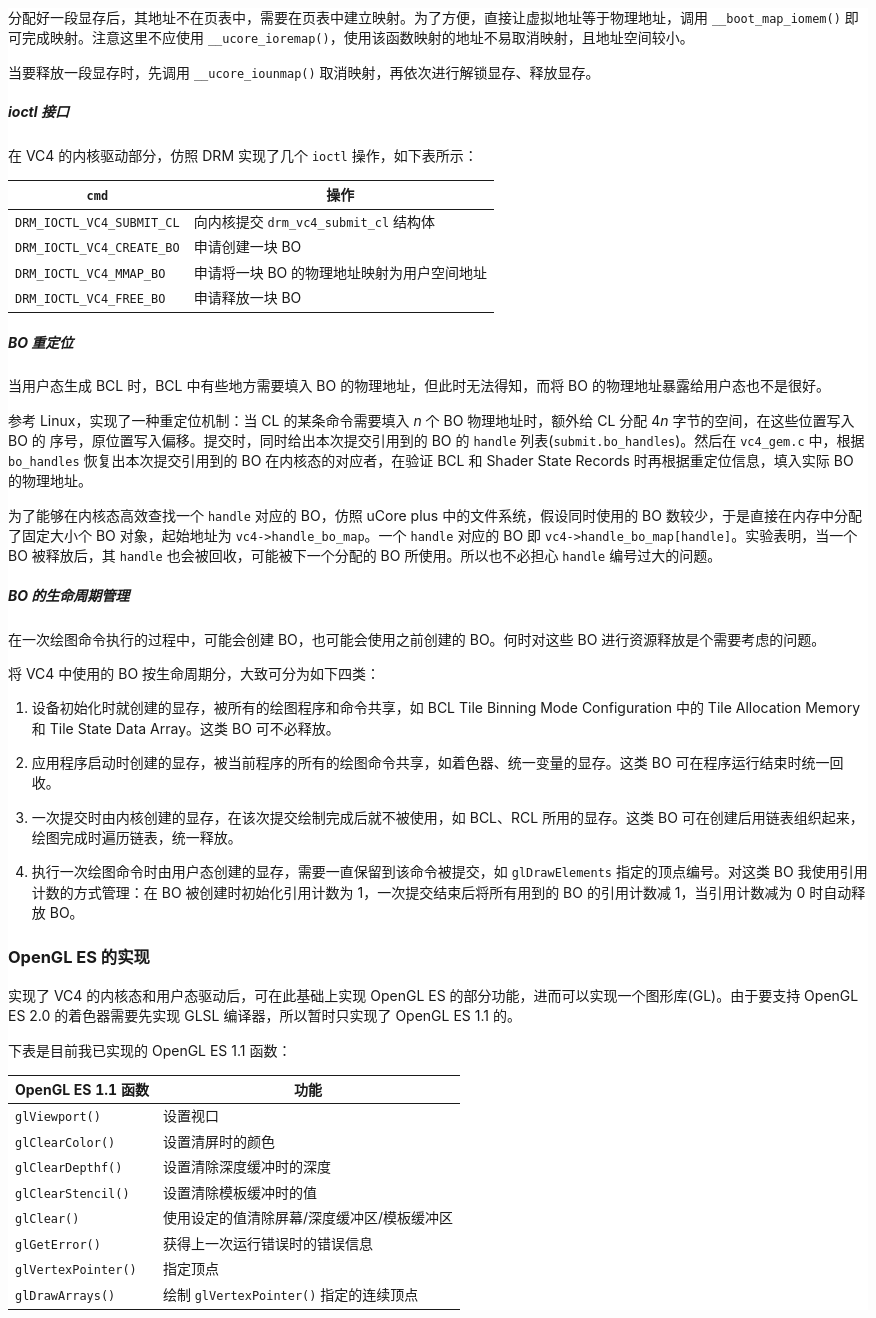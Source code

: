 分配好一段显存后，其地址不在页表中，需要在页表中建立映射。为了方便，直接让虚拟地址等于物理地址，调用 `__boot_map_iomem()` 即可完成映射。注意这里不应使用 `__ucore_ioremap()`，使用该函数映射的地址不易取消映射，且地址空间较小。

当要释放一段显存时，先调用 `__ucore_iounmap()` 取消映射，再依次进行解锁显存、释放显存。

##### ioctl 接口

在 VC4 的内核驱动部分，仿照 DRM 实现了几个 `ioctl` 操作，如下表所示：

|          `cmd`              |                操作                 |
|-----------------------------|-------------------------------------|
|  `DRM_IOCTL_VC4_SUBMIT_CL`  |  向内核提交 `drm_vc4_submit_cl` 结构体  |
|  `DRM_IOCTL_VC4_CREATE_BO`  |  申请创建一块 BO  |
|  `DRM_IOCTL_VC4_MMAP_BO`    |  申请将一块 BO 的物理地址映射为用户空间地址       |
|  `DRM_IOCTL_VC4_FREE_BO`    |  申请释放一块 BO       |


##### BO 重定位

当用户态生成 BCL 时，BCL 中有些地方需要填入 BO 的物理地址，但此时无法得知，而将 BO 的物理地址暴露给用户态也不是很好。

参考 Linux，实现了一种重定位机制：当 CL 的某条命令需要填入 $n$ 个 BO 物理地址时，额外给 CL 分配 $4n$ 字节的空间，在这些位置写入 BO 的 序号，原位置写入偏移。提交时，同时给出本次提交引用到的 BO 的 `handle` 列表(`submit.bo_handles`)。然后在 `vc4_gem.c` 中，根据 `bo_handles` 恢复出本次提交引用到的 BO 在内核态的对应者，在验证 BCL 和 Shader State Records 时再根据重定位信息，填入实际 BO 的物理地址。

为了能够在内核态高效查找一个 `handle` 对应的 BO，仿照 uCore plus 中的文件系统，假设同时使用的 BO 数较少，于是直接在内存中分配了固定大小个 BO 对象，起始地址为 `vc4->handle_bo_map`。一个 `handle` 对应的 BO 即 `vc4->handle_bo_map[handle]`。实验表明，当一个 BO 被释放后，其 `handle` 也会被回收，可能被下一个分配的 BO 所使用。所以也不必担心 `handle` 编号过大的问题。

##### BO 的生命周期管理

在一次绘图命令执行的过程中，可能会创建 BO，也可能会使用之前创建的 BO。何时对这些 BO 进行资源释放是个需要考虑的问题。

将 VC4 中使用的 BO 按生命周期分，大致可分为如下四类：

1. 设备初始化时就创建的显存，被所有的绘图程序和命令共享，如 BCL Tile Binning Mode Configuration 中的 Tile Allocation Memory 和 Tile State Data Array。这类 BO 可不必释放。

2. 应用程序启动时创建的显存，被当前程序的所有的绘图命令共享，如着色器、统一变量的显存。这类 BO 可在程序运行结束时统一回收。

3. 一次提交时由内核创建的显存，在该次提交绘制完成后就不被使用，如 BCL、RCL 所用的显存。这类 BO 可在创建后用链表组织起来，绘图完成时遍历链表，统一释放。

4. 执行一次绘图命令时由用户态创建的显存，需要一直保留到该命令被提交，如 `glDrawElements` 指定的顶点编号。对这类 BO 我使用引用计数的方式管理：在 BO 被创建时初始化引用计数为 1，一次提交结束后将所有用到的 BO 的引用计数减 1，当引用计数减为 0 时自动释放 BO。

### OpenGL ES 的实现

实现了 VC4 的内核态和用户态驱动后，可在此基础上实现 OpenGL ES 的部分功能，进而可以实现一个图形库(GL)。由于要支持 OpenGL ES 2.0 的着色器需要先实现 GLSL 编译器，所以暂时只实现了 OpenGL ES 1.1 的。

下表是目前我已实现的 OpenGL ES 1.1 函数：

| OpenGL ES 1.1 函数        | 功能 |
|--------------------------|----------------------|
| `glViewport()`           | 设置视口              |
| `glClearColor()`         | 设置清屏时的颜色        |
| `glClearDepthf()`        | 设置清除深度缓冲时的深度 |
| `glClearStencil()`       | 设置清除模板缓冲时的值   |
| `glClear()`              | 使用设定的值清除屏幕/深度缓冲区/模板缓冲区 |
| `glGetError()`           | 获得上一次运行错误时的错误信息 |
| `glVertexPointer()`      | 指定顶点               |
| `glDrawArrays()`         | 绘制 `glVertexPointer()` 指定的连续顶点         |

[commit2e1a50]: https://github.com/chyyuu/ucore_os_plus/commit/2e1a50f0165fa7e8a261d2c9cbefb13bf423aa49